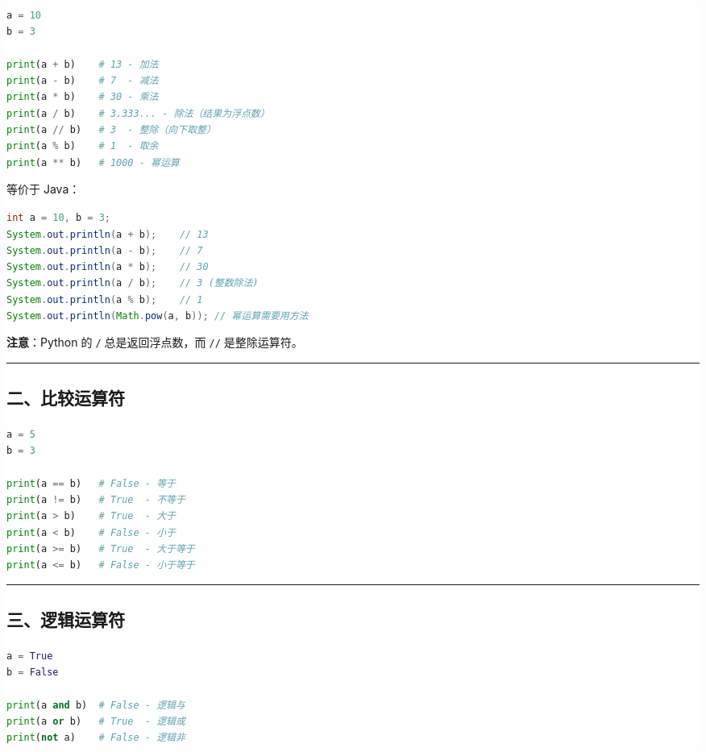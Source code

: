 ```python
a = 10
b = 3

print(a + b)    # 13 - 加法
print(a - b)    # 7  - 减法
print(a * b)    # 30 - 乘法
print(a / b)    # 3.333... - 除法（结果为浮点数）
print(a // b)   # 3  - 整除（向下取整）
print(a % b)    # 1  - 取余
print(a ** b)   # 1000 - 幂运算
```

等价于 Java：

```java
int a = 10, b = 3;
System.out.println(a + b);    // 13
System.out.println(a - b);    // 7
System.out.println(a * b);    // 30
System.out.println(a / b);    // 3 (整数除法)
System.out.println(a % b);    // 1
System.out.println(Math.pow(a, b)); // 幂运算需要用方法
```

**注意**：Python 的 `/` 总是返回浮点数，而 `//` 是整除运算符。

* * *

## 二、比较运算符

```python
a = 5
b = 3

print(a == b)   # False - 等于
print(a != b)   # True  - 不等于
print(a > b)    # True  - 大于
print(a < b)    # False - 小于
print(a >= b)   # True  - 大于等于
print(a <= b)   # False - 小于等于
```

* * *

## 三、逻辑运算符

```python
a = True
b = False

print(a and b)  # False - 逻辑与
print(a or b)   # True  - 逻辑或
print(not a)    # False - 逻辑非
```
